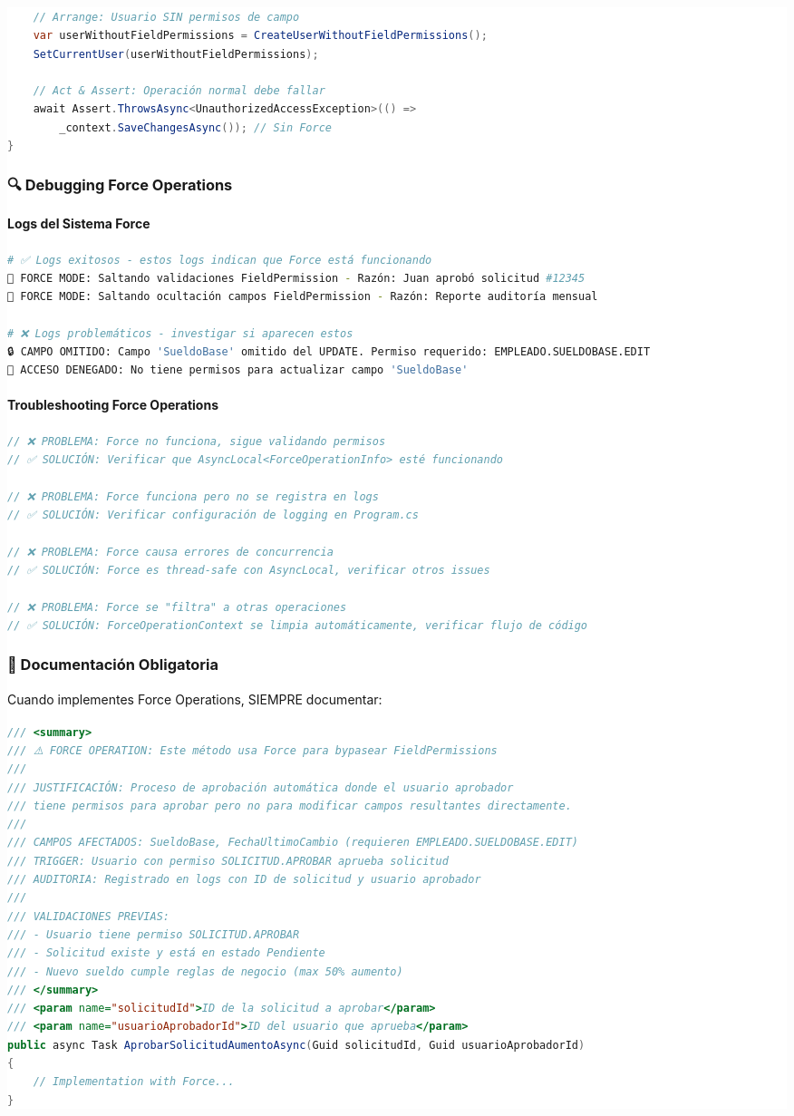 ```csharp
    // Arrange: Usuario SIN permisos de campo
    var userWithoutFieldPermissions = CreateUserWithoutFieldPermissions();
    SetCurrentUser(userWithoutFieldPermissions);
    
    // Act & Assert: Operación normal debe fallar
    await Assert.ThrowsAsync<UnauthorizedAccessException>(() => 
        _context.SaveChangesAsync()); // Sin Force
}
```

### **🔍 Debugging Force Operations**

#### **Logs del Sistema Force**
```bash
# ✅ Logs exitosos - estos logs indican que Force está funcionando
🚀 FORCE MODE: Saltando validaciones FieldPermission - Razón: Juan aprobó solicitud #12345
🚀 FORCE MODE: Saltando ocultación campos FieldPermission - Razón: Reporte auditoría mensual

# ❌ Logs problemáticos - investigar si aparecen estos
🔒 CAMPO OMITIDO: Campo 'SueldoBase' omitido del UPDATE. Permiso requerido: EMPLEADO.SUELDOBASE.EDIT
🚨 ACCESO DENEGADO: No tiene permisos para actualizar campo 'SueldoBase'
```

#### **Troubleshooting Force Operations**
```csharp
// ❌ PROBLEMA: Force no funciona, sigue validando permisos
// ✅ SOLUCIÓN: Verificar que AsyncLocal<ForceOperationInfo> esté funcionando

// ❌ PROBLEMA: Force funciona pero no se registra en logs  
// ✅ SOLUCIÓN: Verificar configuración de logging en Program.cs

// ❌ PROBLEMA: Force causa errores de concurrencia
// ✅ SOLUCIÓN: Force es thread-safe con AsyncLocal, verificar otros issues

// ❌ PROBLEMA: Force se "filtra" a otras operaciones
// ✅ SOLUCIÓN: ForceOperationContext se limpia automáticamente, verificar flujo de código
```

### **📝 Documentación Obligatoria**

Cuando implementes Force Operations, SIEMPRE documentar:

```csharp
/// <summary>
/// ⚠️ FORCE OPERATION: Este método usa Force para bypasear FieldPermissions
/// 
/// JUSTIFICACIÓN: Proceso de aprobación automática donde el usuario aprobador
/// tiene permisos para aprobar pero no para modificar campos resultantes directamente.
/// 
/// CAMPOS AFECTADOS: SueldoBase, FechaUltimoCambio (requieren EMPLEADO.SUELDOBASE.EDIT)
/// TRIGGER: Usuario con permiso SOLICITUD.APROBAR aprueba solicitud
/// AUDITORIA: Registrado en logs con ID de solicitud y usuario aprobador
/// 
/// VALIDACIONES PREVIAS:
/// - Usuario tiene permiso SOLICITUD.APROBAR
/// - Solicitud existe y está en estado Pendiente
/// - Nuevo sueldo cumple reglas de negocio (max 50% aumento)
/// </summary>
/// <param name="solicitudId">ID de la solicitud a aprobar</param>
/// <param name="usuarioAprobadorId">ID del usuario que aprueba</param>
public async Task AprobarSolicitudAumentoAsync(Guid solicitudId, Guid usuarioAprobadorId)
{
    // Implementation with Force...
}
```